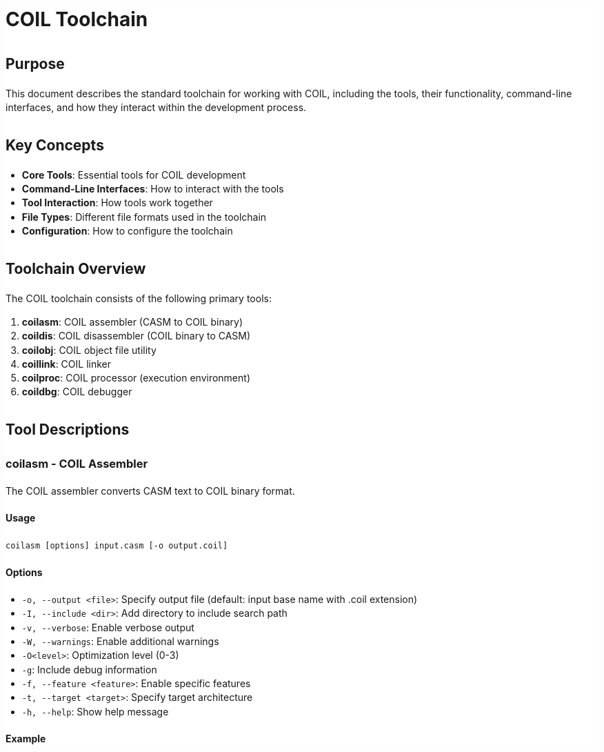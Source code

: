 # COIL Toolchain

## Purpose

This document describes the standard toolchain for working with COIL, including the tools, their functionality, command-line interfaces, and how they interact within the development process.

## Key Concepts

- **Core Tools**: Essential tools for COIL development
- **Command-Line Interfaces**: How to interact with the tools
- **Tool Interaction**: How tools work together
- **File Types**: Different file formats used in the toolchain
- **Configuration**: How to configure the toolchain

## Toolchain Overview

The COIL toolchain consists of the following primary tools:

1. **coilasm**: COIL assembler (CASM to COIL binary)
2. **coildis**: COIL disassembler (COIL binary to CASM)
3. **coilobj**: COIL object file utility
4. **coillink**: COIL linker
5. **coilproc**: COIL processor (execution environment)
6. **coildbg**: COIL debugger

## Tool Descriptions

### coilasm - COIL Assembler

The COIL assembler converts CASM text to COIL binary format.

#### Usage

```
coilasm [options] input.casm [-o output.coil]
```

#### Options

- `-o, --output <file>`: Specify output file (default: input base name with .coil extension)
- `-I, --include <dir>`: Add directory to include search path
- `-v, --verbose`: Enable verbose output
- `-W, --warnings`: Enable additional warnings
- `-O<level>`: Optimization level (0-3)
- `-g`: Include debug information
- `-f, --feature <feature>`: Enable specific features
- `-t, --target <target>`: Specify target architecture
- `-h, --help`: Show help message

#### Example
